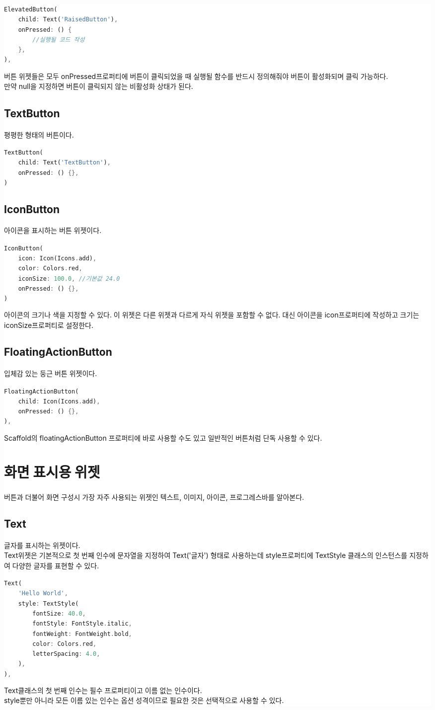 ```dart
ElevatedButton(
    child: Text('RaisedButton'),
    onPressed: () {
        //실행될 코드 작성
    },
),
```
버튼 위젯들은 모두 onPressed프로퍼티에 버튼이 클릭되었을 때 실행될 함수를 반드시 정의해줘야 버튼이 활성화되며 클릭 가능하다.  
만약 null을 지정하면 버튼이 클릭되지 않는 비활성화 상태가 된다.
## TextButton
평평한 형태의 버튼이다.
```dart
TextButton(
    child: Text('TextButton'),
    onPressed: () {},
)
```
## IconButton
아이콘을 표시하는 버튼 위젯이다.
```dart
IconButton(
    icon: Icon(Icons.add),
    color: Colors.red,
    iconSize: 100.0, //기본값 24.0
    onPressed: () {},
)
```
아이콘의 크기나 색을 지정할 수 있다. 이 위젯은 다른 위젯과 다르게 자식 위젯을 포함할 수 없다. 대신 아이콘을 icon프로퍼티에 작성하고 크기는 iconSize프로퍼티로 설정한다.
## FloatingActionButton
입체감 있는 둥근 버튼 위젯이다.
```dart
FloatingActionButton(
    child: Icon(Icons.add),
    onPressed: () {},
),
```
Scaffold의 floatingActionButton 프로퍼티에 바로 사용할 수도 있고 일반적인 버튼처럼 단독 사용할 수 있다.
# 화면 표시용 위젯
버튼과 더불어 화면 구성시 가장 자주 사용되는 위젯인 텍스트, 이미지, 아이콘, 프로그레스바를 알아본다.
## Text
글자를 표시하는 위젯이다.  
Text위젯은 기본적으로 첫 번째 인수에 문자열을 지정하여 Text('글자') 형태로 사용하는데 style프로퍼티에 TextStyle 클래스의 인스턴스를 지정하여 다양한 글자를 표현할 수 있다.
```dart
Text(
    'Hello World',
    style: TextStyle(
        fontSize: 40.0,
        fontStyle: FontStyle.italic,
        fontWeight: FontWeight.bold,
        color: Colors.red,
        letterSpacing: 4.0,
    ),
),
```
Text클래스의 첫 번째 인수는 필수 프로퍼티이고 이름 없는 인수이다.  
style뿐만 아니라 모든 이름 있는 인수는 옵션 성격이므로 필요한 것은 선택적으로 사용할 수 있다.
